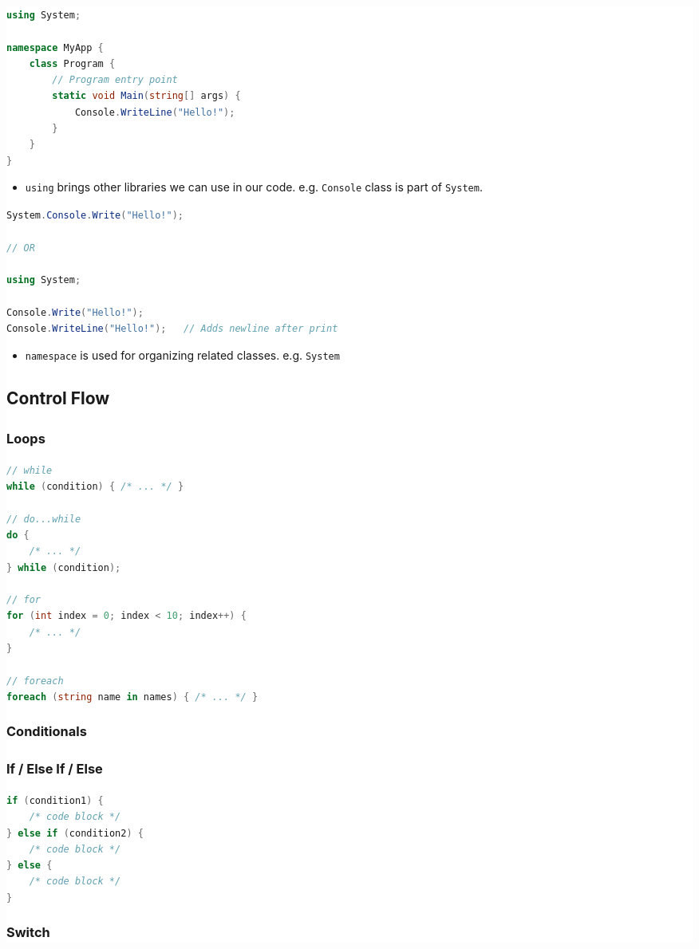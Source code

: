 ```cs
using System;

namespace MyApp {
    class Program {
        // Program entry point
        static void Main(string[] args) {
            Console.WriteLine("Hello!");
        }    
    }
}
```

- `using` brings other libraries we can use in our code. e.g. `Console` class is part of `System`.

```cs
System.Console.Write("Hello!");

// OR

using System;

Console.Write("Hello!");
Console.WriteLine("Hello!");   // Adds newline after print
```

- `namespace` is used for organizing related classes. e.g. `System`
## Control Flow
### Loops

```cs
// while
while (condition) { /* ... */ }

// do...while
do {
    /* ... */
} while (condition);

// for
for (int index = 0; index < 10; index++) {
    /* ... */
}

// foreach
foreach (string name in names) { /* ... */ }
```
### Conditionals
### If / Else If / Else

```cs
if (condition1) {
    /* code block */
} else if (condition2) {
    /* code block */
} else {
    /* code block */
}
```
### Switch
